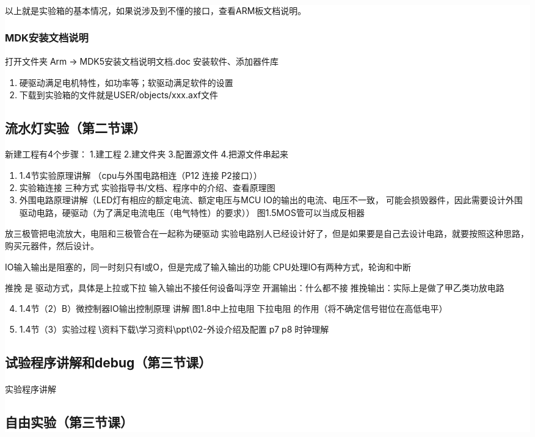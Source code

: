 以上就是实验箱的基本情况，如果说涉及到不懂的接口，查看ARM板文档说明。

### MDK安装文档说明
打开文件夹 Arm -> MDK5安装文档说明文档.doc
安装软件、添加器件库

1. 硬驱动满足电机特性，如功率等；软驱动满足软件的设置
2. 下载到实验箱的文件就是USER/objects/xxx.axf文件

## 流水灯实验（第二节课）
新建工程有4个步骤： 1.建工程 2.建文件夹 3.配置源文件 4.把源文件串起来

1. 1.4节实验原理讲解 （cpu与外围电路相连（P12 连接 P2接口））
2. 实验箱连接 三种方式 实验指导书/文档、程序中的介绍、查看原理图
3. 外围电路原理讲解（LED灯有相应的额定电流、额定电压与MCU IO的输出的电流、电压不一致，
可能会损毁器件，因此需要设计外围驱动电路，硬驱动（为了满足电流电压（电气特性）的要求）） 图1.5MOS管可以当成反相器

放三极管把电流放大，电阻和三极管合在一起称为硬驱动
实验电路别人已经设计好了，但是如果要是自己去设计电路，就要按照这种思路，购买元器件，然后设计。

IO输入输出是阻塞的，同一时刻只有I或O，但是完成了输入输出的功能
CPU处理IO有两种方式，轮询和中断

推挽 是 驱动方式，具体是上拉或下拉
输入输出不接任何设备叫浮空
开漏输出：什么都不接
推挽输出：实际上是做了甲乙类功放电路

4. 1.4节（2）B）微控制器IO输出控制原理 讲解 图1.8中上拉电阻 下拉电阻 的作用（将不确定信号钳位在高低电平）

5. 1.4节（3）实验过程
\资料下载\学习资料\ppt\02-外设介绍及配置  p7 p8 时钟理解




## 试验程序讲解和debug（第三节课）
实验程序讲解

## 自由实验（第三节课）
